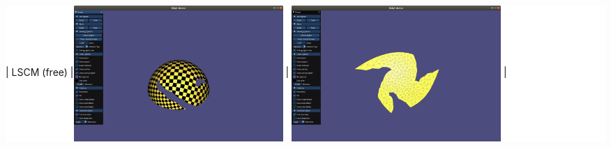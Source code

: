 | LSCM (free)       |<img align="center" src="./res/hemisphere2/hemisphere2_LSCM_free.png" width="300"> | <img align="center"  src="./res/hemisphere2/hemisphere2_LSCM_free_param.png" width="300"> |